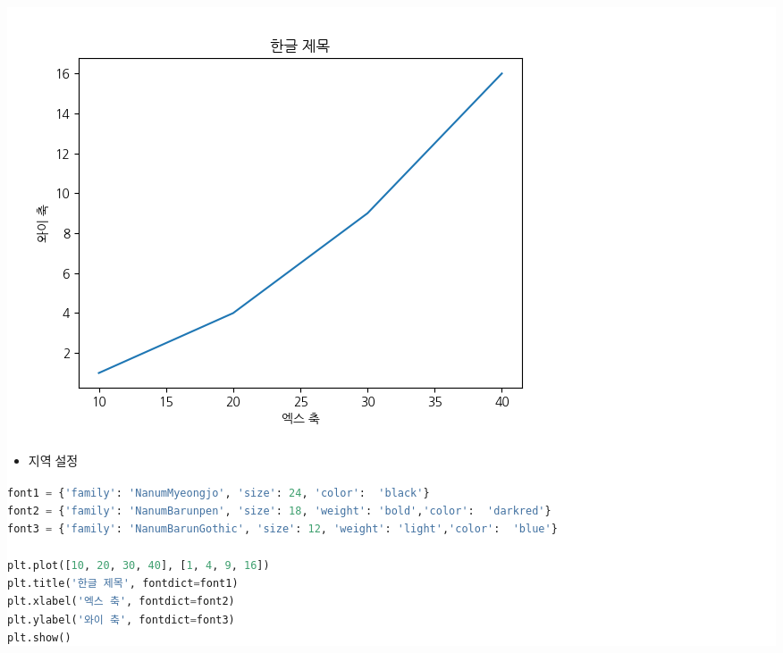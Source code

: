![font_global](img/font_global.png)

* 지역 설정

```python
font1 = {'family': 'NanumMyeongjo', 'size': 24, 'color':  'black'}
font2 = {'family': 'NanumBarunpen', 'size': 18, 'weight': 'bold','color':  'darkred'}
font3 = {'family': 'NanumBarunGothic', 'size': 12, 'weight': 'light','color':  'blue'}

plt.plot([10, 20, 30, 40], [1, 4, 9, 16])
plt.title('한글 제목', fontdict=font1)
plt.xlabel('엑스 축', fontdict=font2)
plt.ylabel('와이 축', fontdict=font3)
plt.show()
```
